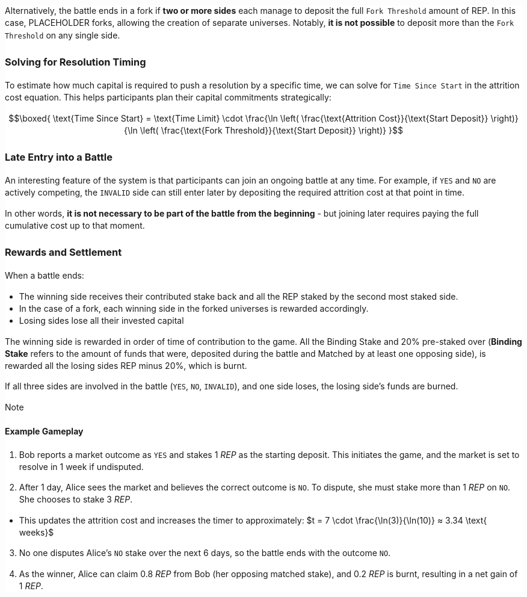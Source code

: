 Alternatively, the battle ends in a fork if **two or more sides** each manage to deposit the full `Fork Threshold` amount of REP. In this case, PLACEHOLDER forks, allowing the creation of separate universes. Notably, **it is not possible** to deposit more than the `Fork Threshold` on any single side.

### Solving for Resolution Timing

To estimate how much capital is required to push a resolution by a specific time, we can solve for `Time Since Start` in the attrition cost equation. This helps participants plan their capital commitments strategically:

```math
\boxed{
\text{Time Since Start} = \text{Time Limit} \cdot \frac{\ln \left( \frac{\text{Attrition Cost}}{\text{Start Deposit}} \right)}{\ln \left( \frac{\text{Fork Threshold}}{\text{Start Deposit}} \right)}
}
```

### Late Entry into a Battle

An interesting feature of the system is that participants can join an ongoing battle at any time. For example, if `YES` and `NO` are actively competing, the `INVALID` side can still enter later by depositing the required attrition cost at that point in time.

In other words, **it is not necessary to be part of the battle from the beginning** - but joining later requires paying the full cumulative cost up to that moment.

### Rewards and Settlement
When a battle ends:
* The winning side receives their contributed stake back and all the REP staked by the second most staked side.
* In the case of a fork, each winning side in the forked universes is rewarded accordingly.
* Losing sides lose all their invested capital

The winning side is rewarded in order of time of contribution to the game. All the Binding Stake and 20% pre-staked over (**Binding Stake** refers to the amount of funds that were, deposited during the battle and Matched by at least one opposing side), is rewarded all the losing sides REP minus 20%, which is burnt.

If all three sides are involved in the battle (`YES`, `NO`, `INVALID`), and one side loses, the losing side’s funds are burned.

> [!NOTE]
>
> #### Example Gameplay
>
> 1. Bob reports a market outcome as `YES` and stakes 1 $REP$ as the starting deposit. This initiates the game, and the market is set to resolve in 1 week if undisputed.
>
> 2. After 1 day, Alice sees the market and believes the correct outcome is `NO`. To dispute, she must stake more than 1 $REP$ on `NO`. She chooses to stake 3 $REP$.
>
>	* This updates the attrition cost and increases the timer to approximately: $t = 7 \cdot \frac{\ln(3)}{\ln(10)} ≈ 3.34 \text{ weeks}$
>
> 3. No one disputes Alice’s `NO` stake over the next 6 days, so the battle ends with the outcome `NO`.
>
> 4. As the winner, Alice can claim 0.8 $REP$ from Bob (her opposing matched stake), and 0.2 $REP$ is burnt, resulting in a net gain of 1 $REP$.
